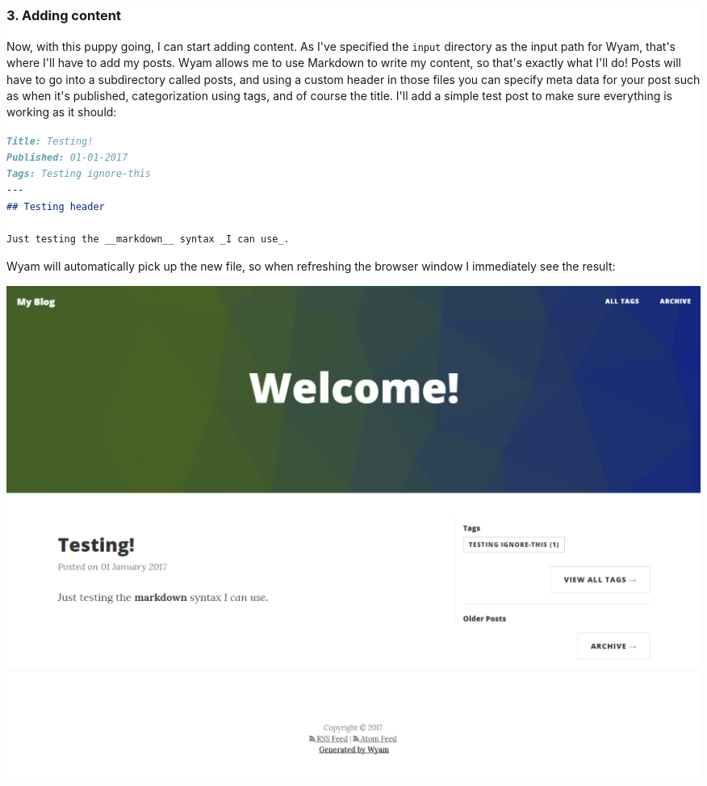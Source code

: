 ### 3. Adding content
Now, with this puppy going, I can start adding content. As I've specified the `input` directory as the input path for Wyam, that's where I'll have to add my posts. Wyam allows me to use Markdown to write my content, so that's exactly what I'll do! Posts will have to go into a subdirectory called posts, and using a custom header in those files
you can specify meta data for your post such as when it's published, categorization using tags, and of course the title. I'll add a simple test post to make sure everything is working as it should:

```markdown
Title: Testing!
Published: 01-01-2017
Tags: Testing ignore-this
---
## Testing header

Just testing the __markdown__ syntax _I can use_.
```

Wyam will automatically pick up the new file, so when refreshing the browser window I immediately see the result:

![Content shows up](images/002-Blogging-with-wyam/post-added.png "Now that's something!")
